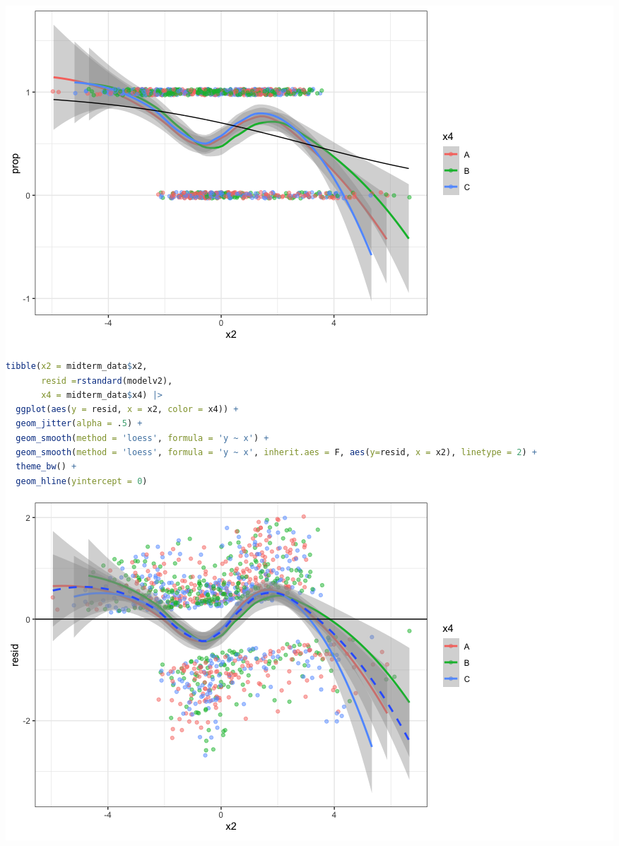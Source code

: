 ![](Week10_key_files/figure-commonmark/unnamed-chunk-13-1.png)

``` r
tibble(x2 = midterm_data$x2, 
       resid =rstandard(modelv2),
       x4 = midterm_data$x4) |>
  ggplot(aes(y = resid, x = x2, color = x4)) +
  geom_jitter(alpha = .5) +
  geom_smooth(method = 'loess', formula = 'y ~ x') +
  geom_smooth(method = 'loess', formula = 'y ~ x', inherit.aes = F, aes(y=resid, x = x2), linetype = 2) + 
  theme_bw() +
  geom_hline(yintercept = 0)
```

![](Week10_key_files/figure-commonmark/unnamed-chunk-13-2.png)